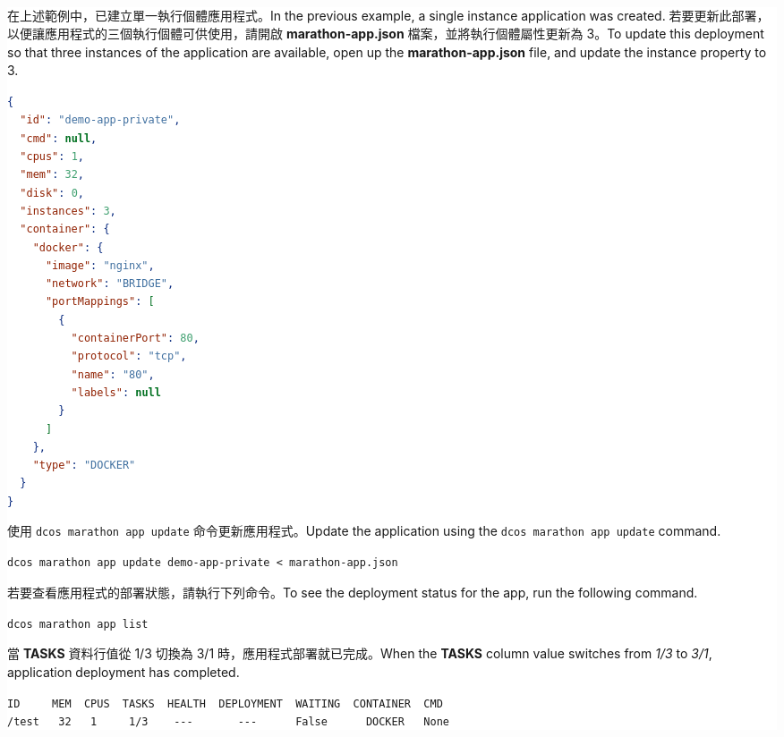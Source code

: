 <span data-ttu-id="d6259-148">在上述範例中，已建立單一執行個體應用程式。</span><span class="sxs-lookup"><span data-stu-id="d6259-148">In the previous example, a single instance application was created.</span></span> <span data-ttu-id="d6259-149">若要更新此部署，以便讓應用程式的三個執行個體可供使用，請開啟 **marathon-app.json** 檔案，並將執行個體屬性更新為 3。</span><span class="sxs-lookup"><span data-stu-id="d6259-149">To update this deployment so that three instances of the application are available, open up the **marathon-app.json** file, and update the instance property to 3.</span></span>

```json
{
  "id": "demo-app-private",
  "cmd": null,
  "cpus": 1,
  "mem": 32,
  "disk": 0,
  "instances": 3,
  "container": {
    "docker": {
      "image": "nginx",
      "network": "BRIDGE",
      "portMappings": [
        {
          "containerPort": 80,
          "protocol": "tcp",
          "name": "80",
          "labels": null
        }
      ]
    },
    "type": "DOCKER"
  }
}
```

<span data-ttu-id="d6259-150">使用 `dcos marathon app update` 命令更新應用程式。</span><span class="sxs-lookup"><span data-stu-id="d6259-150">Update the application using the `dcos marathon app update` command.</span></span>

```azurecli
dcos marathon app update demo-app-private < marathon-app.json
```

<span data-ttu-id="d6259-151">若要查看應用程式的部署狀態，請執行下列命令。</span><span class="sxs-lookup"><span data-stu-id="d6259-151">To see the deployment status for the app, run the following command.</span></span>

```azurecli
dcos marathon app list
```

<span data-ttu-id="d6259-152">當 **TASKS** 資料行值從 1/3 切換為 3/1 時，應用程式部署就已完成。</span><span class="sxs-lookup"><span data-stu-id="d6259-152">When the **TASKS** column value switches from *1/3* to *3/1*, application deployment has completed.</span></span>

```azurecli
ID     MEM  CPUS  TASKS  HEALTH  DEPLOYMENT  WAITING  CONTAINER  CMD   
/test   32   1     1/3    ---       ---      False      DOCKER   None
```
